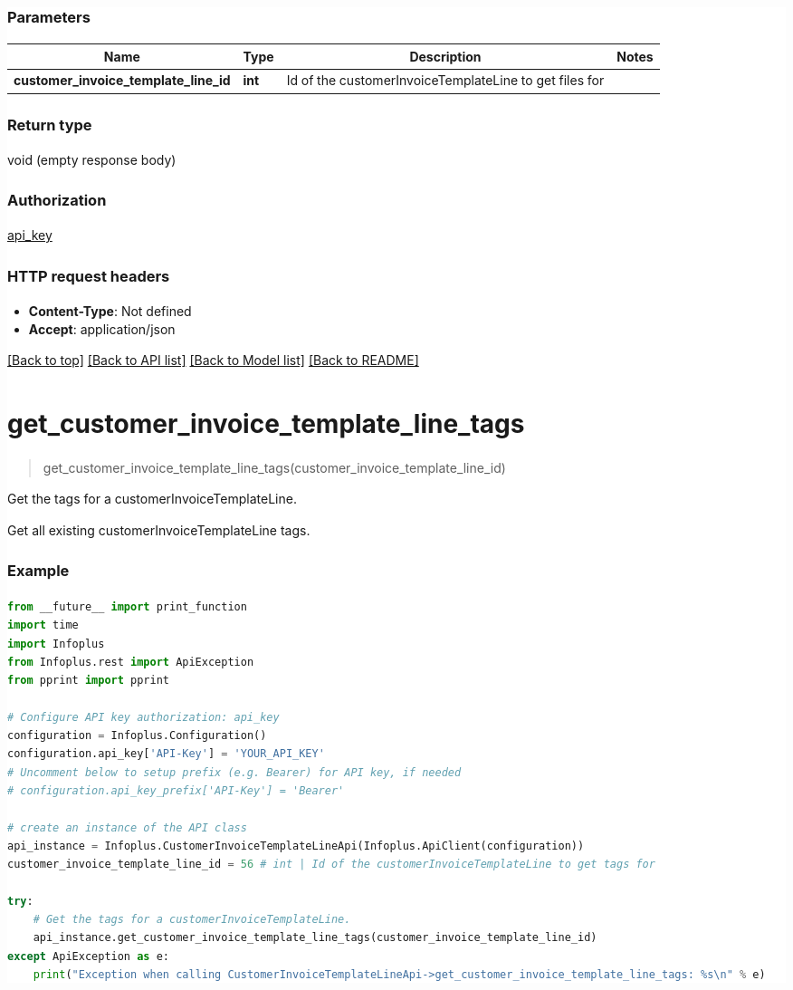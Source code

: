 ### Parameters

Name | Type | Description  | Notes
------------- | ------------- | ------------- | -------------
 **customer_invoice_template_line_id** | **int**| Id of the customerInvoiceTemplateLine to get files for | 

### Return type

void (empty response body)

### Authorization

[api_key](../README.md#api_key)

### HTTP request headers

 - **Content-Type**: Not defined
 - **Accept**: application/json

[[Back to top]](#) [[Back to API list]](../README.md#documentation-for-api-endpoints) [[Back to Model list]](../README.md#documentation-for-models) [[Back to README]](../README.md)

# **get_customer_invoice_template_line_tags**
> get_customer_invoice_template_line_tags(customer_invoice_template_line_id)

Get the tags for a customerInvoiceTemplateLine.

Get all existing customerInvoiceTemplateLine tags.

### Example
```python
from __future__ import print_function
import time
import Infoplus
from Infoplus.rest import ApiException
from pprint import pprint

# Configure API key authorization: api_key
configuration = Infoplus.Configuration()
configuration.api_key['API-Key'] = 'YOUR_API_KEY'
# Uncomment below to setup prefix (e.g. Bearer) for API key, if needed
# configuration.api_key_prefix['API-Key'] = 'Bearer'

# create an instance of the API class
api_instance = Infoplus.CustomerInvoiceTemplateLineApi(Infoplus.ApiClient(configuration))
customer_invoice_template_line_id = 56 # int | Id of the customerInvoiceTemplateLine to get tags for

try:
    # Get the tags for a customerInvoiceTemplateLine.
    api_instance.get_customer_invoice_template_line_tags(customer_invoice_template_line_id)
except ApiException as e:
    print("Exception when calling CustomerInvoiceTemplateLineApi->get_customer_invoice_template_line_tags: %s\n" % e)
```
